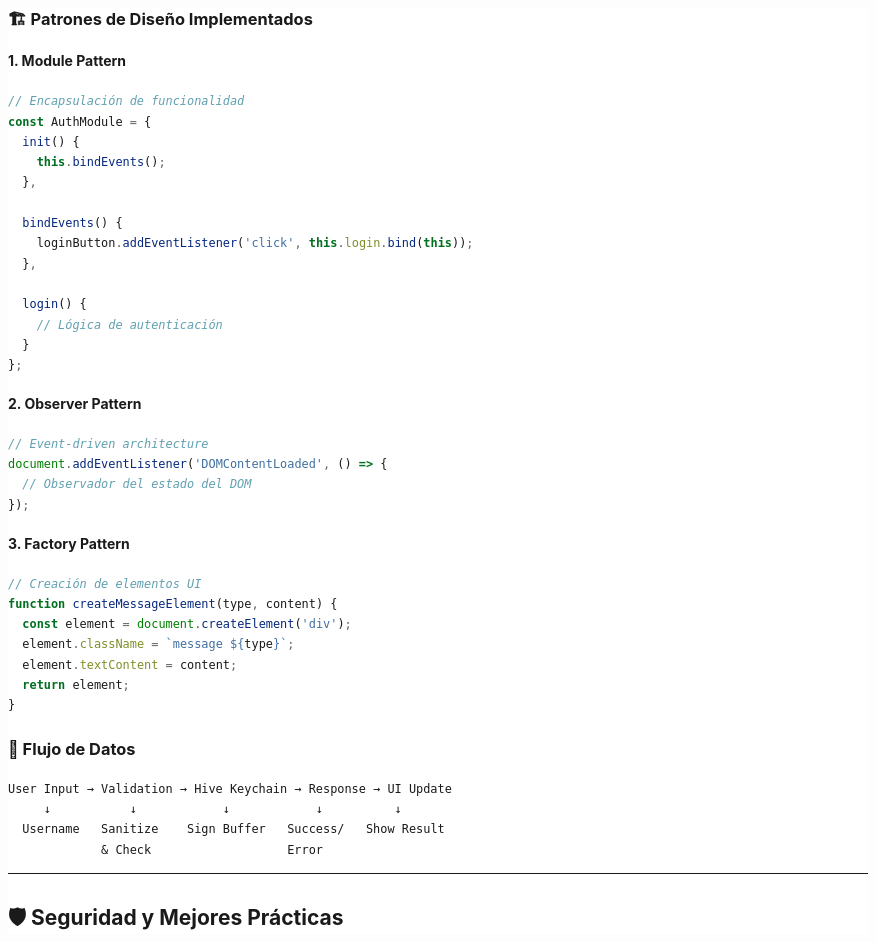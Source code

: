 ### 🏗️ Patrones de Diseño Implementados

#### 1. **Module Pattern**
```javascript
// Encapsulación de funcionalidad
const AuthModule = {
  init() {
    this.bindEvents();
  },
  
  bindEvents() {
    loginButton.addEventListener('click', this.login.bind(this));
  },
  
  login() {
    // Lógica de autenticación
  }
};
```

#### 2. **Observer Pattern**
```javascript
// Event-driven architecture
document.addEventListener('DOMContentLoaded', () => {
  // Observador del estado del DOM
});
```

#### 3. **Factory Pattern**
```javascript
// Creación de elementos UI
function createMessageElement(type, content) {
  const element = document.createElement('div');
  element.className = `message ${type}`;
  element.textContent = content;
  return element;
}
```

### 🔄 Flujo de Datos

```
User Input → Validation → Hive Keychain → Response → UI Update
     ↓           ↓            ↓            ↓          ↓
  Username   Sanitize    Sign Buffer   Success/   Show Result
             & Check                   Error
```

---

## 🛡️ Seguridad y Mejores Prácticas
